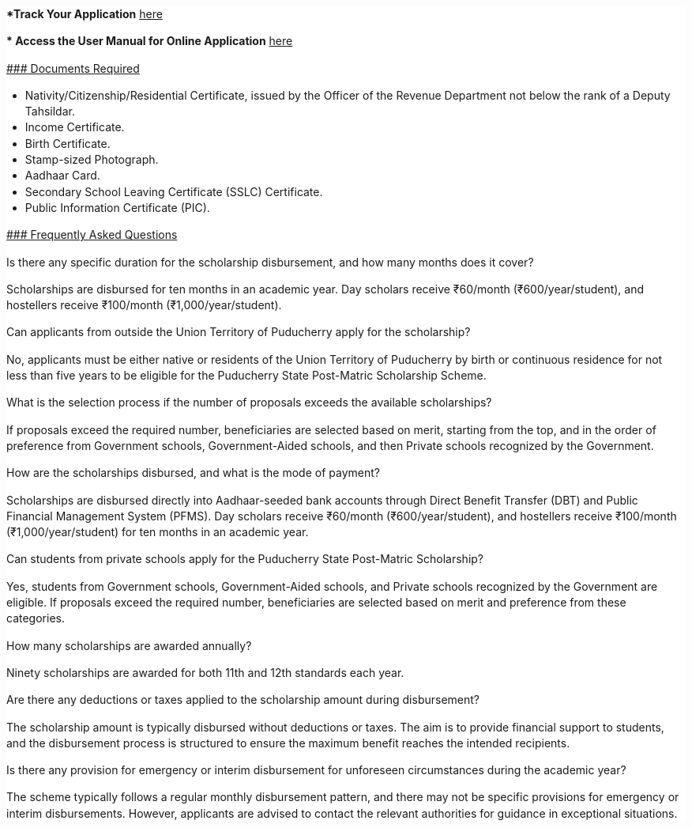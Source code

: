 **\*Track Your Application** [here](https://edistrict.py.gov.in/User/TrackApplication.aspx)﻿

**\* Access the User Manual for Online Application** [here](https://edistrict.py.gov.in/Help.rar)﻿

[### Documents Required](https://www.myscheme.gov.in/schemes/apspmss#documents-required)

*   Nativity/Citizenship/Residential Certificate, issued by the Officer of the Revenue Department not below the rank of a Deputy Tahsildar.
*   Income Certificate.
*   Birth Certificate.
*   Stamp-sized Photograph.
*   Aadhaar Card.
*   Secondary School Leaving Certificate (SSLC) Certificate.
*   Public Information Certificate (PIC).

[### Frequently Asked Questions](https://www.myscheme.gov.in/schemes/apspmss#faqs)

Is there any specific duration for the scholarship disbursement, and how many months does it cover?

Scholarships are disbursed for ten months in an academic year. Day scholars receive ₹60/month (₹600/year/student), and hostellers receive ₹100/month (₹1,000/year/student).

Can applicants from outside the Union Territory of Puducherry apply for the scholarship?

No, applicants must be either native or residents of the Union Territory of Puducherry by birth or continuous residence for not less than five years to be eligible for the Puducherry State Post-Matric Scholarship Scheme.

What is the selection process if the number of proposals exceeds the available scholarships?

If proposals exceed the required number, beneficiaries are selected based on merit, starting from the top, and in the order of preference from Government schools, Government-Aided schools, and then Private schools recognized by the Government.

How are the scholarships disbursed, and what is the mode of payment?

Scholarships are disbursed directly into Aadhaar-seeded bank accounts through Direct Benefit Transfer (DBT) and Public Financial Management System (PFMS). Day scholars receive ₹60/month (₹600/year/student), and hostellers receive ₹100/month (₹1,000/year/student) for ten months in an academic year.

Can students from private schools apply for the Puducherry State Post-Matric Scholarship?

Yes, students from Government schools, Government-Aided schools, and Private schools recognized by the Government are eligible. If proposals exceed the required number, beneficiaries are selected based on merit and preference from these categories.

How many scholarships are awarded annually?

Ninety scholarships are awarded for both 11th and 12th standards each year.

Are there any deductions or taxes applied to the scholarship amount during disbursement?

The scholarship amount is typically disbursed without deductions or taxes. The aim is to provide financial support to students, and the disbursement process is structured to ensure the maximum benefit reaches the intended recipients.

Is there any provision for emergency or interim disbursement for unforeseen circumstances during the academic year?

The scheme typically follows a regular monthly disbursement pattern, and there may not be specific provisions for emergency or interim disbursements. However, applicants are advised to contact the relevant authorities for guidance in exceptional situations.
